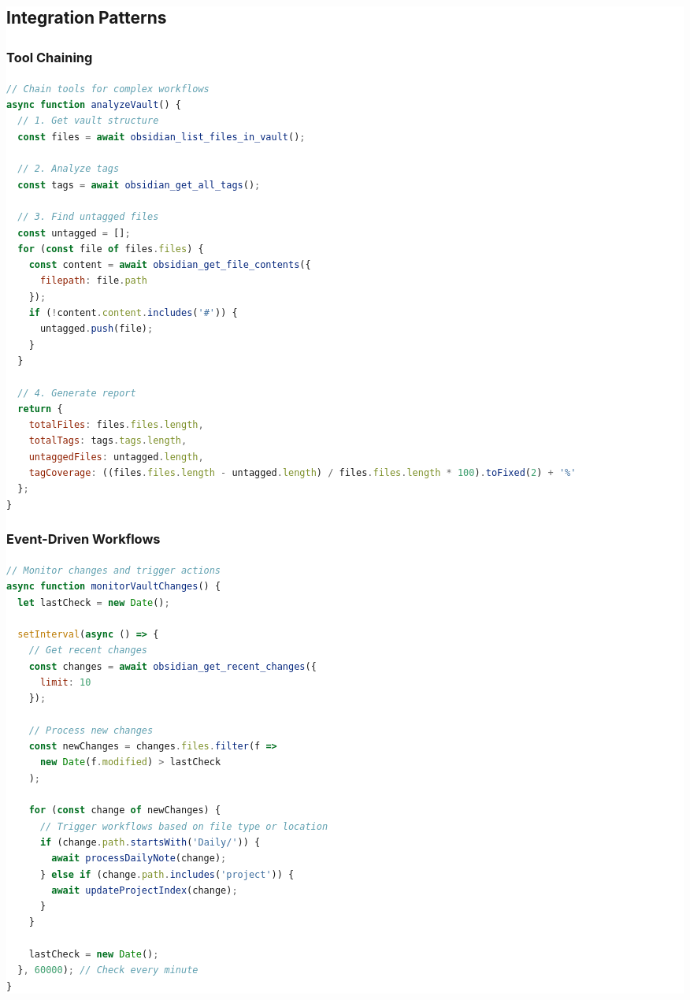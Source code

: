 ## Integration Patterns

### Tool Chaining
```javascript
// Chain tools for complex workflows
async function analyzeVault() {
  // 1. Get vault structure
  const files = await obsidian_list_files_in_vault();
  
  // 2. Analyze tags
  const tags = await obsidian_get_all_tags();
  
  // 3. Find untagged files
  const untagged = [];
  for (const file of files.files) {
    const content = await obsidian_get_file_contents({ 
      filepath: file.path 
    });
    if (!content.content.includes('#')) {
      untagged.push(file);
    }
  }
  
  // 4. Generate report
  return {
    totalFiles: files.files.length,
    totalTags: tags.tags.length,
    untaggedFiles: untagged.length,
    tagCoverage: ((files.files.length - untagged.length) / files.files.length * 100).toFixed(2) + '%'
  };
}
```

### Event-Driven Workflows
```javascript
// Monitor changes and trigger actions
async function monitorVaultChanges() {
  let lastCheck = new Date();
  
  setInterval(async () => {
    // Get recent changes
    const changes = await obsidian_get_recent_changes({
      limit: 10
    });
    
    // Process new changes
    const newChanges = changes.files.filter(f => 
      new Date(f.modified) > lastCheck
    );
    
    for (const change of newChanges) {
      // Trigger workflows based on file type or location
      if (change.path.startsWith('Daily/')) {
        await processDailyNote(change);
      } else if (change.path.includes('project')) {
        await updateProjectIndex(change);
      }
    }
    
    lastCheck = new Date();
  }, 60000); // Check every minute
}
```
